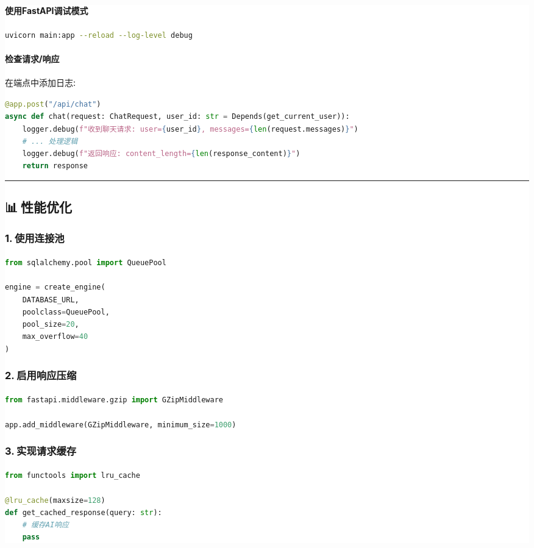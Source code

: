 #### 使用FastAPI调试模式

```bash
uvicorn main:app --reload --log-level debug
```

#### 检查请求/响应

在端点中添加日志:
```python
@app.post("/api/chat")
async def chat(request: ChatRequest, user_id: str = Depends(get_current_user)):
    logger.debug(f"收到聊天请求: user={user_id}, messages={len(request.messages)}")
    # ... 处理逻辑
    logger.debug(f"返回响应: content_length={len(response_content)}")
    return response
```

---

## 📊 性能优化

### 1. 使用连接池

```python
from sqlalchemy.pool import QueuePool

engine = create_engine(
    DATABASE_URL,
    poolclass=QueuePool,
    pool_size=20,
    max_overflow=40
)
```

### 2. 启用响应压缩

```python
from fastapi.middleware.gzip import GZipMiddleware

app.add_middleware(GZipMiddleware, minimum_size=1000)
```

### 3. 实现请求缓存

```python
from functools import lru_cache

@lru_cache(maxsize=128)
def get_cached_response(query: str):
    # 缓存AI响应
    pass
```
